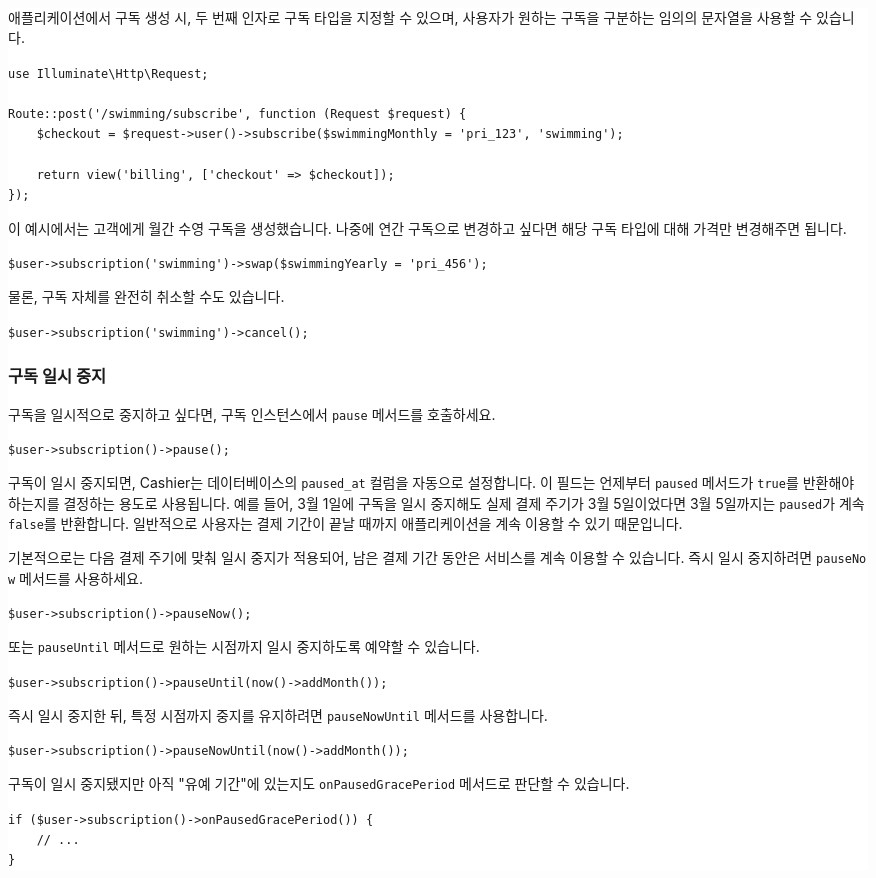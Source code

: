 애플리케이션에서 구독 생성 시, 두 번째 인자로 구독 타입을 지정할 수 있으며, 사용자가 원하는 구독을 구분하는 임의의 문자열을 사용할 수 있습니다.

```
use Illuminate\Http\Request;

Route::post('/swimming/subscribe', function (Request $request) {
    $checkout = $request->user()->subscribe($swimmingMonthly = 'pri_123', 'swimming');

    return view('billing', ['checkout' => $checkout]);
});
```

이 예시에서는 고객에게 월간 수영 구독을 생성했습니다. 나중에 연간 구독으로 변경하고 싶다면 해당 구독 타입에 대해 가격만 변경해주면 됩니다.

```
$user->subscription('swimming')->swap($swimmingYearly = 'pri_456');
```

물론, 구독 자체를 완전히 취소할 수도 있습니다.

```
$user->subscription('swimming')->cancel();
```

<a name="pausing-subscriptions"></a>
### 구독 일시 중지

구독을 일시적으로 중지하고 싶다면, 구독 인스턴스에서 `pause` 메서드를 호출하세요.

```
$user->subscription()->pause();
```

구독이 일시 중지되면, Cashier는 데이터베이스의 `paused_at` 컬럼을 자동으로 설정합니다. 이 필드는 언제부터 `paused` 메서드가 `true`를 반환해야 하는지를 결정하는 용도로 사용됩니다. 예를 들어, 3월 1일에 구독을 일시 중지해도 실제 결제 주기가 3월 5일이었다면 3월 5일까지는 `paused`가 계속 `false`를 반환합니다. 일반적으로 사용자는 결제 기간이 끝날 때까지 애플리케이션을 계속 이용할 수 있기 때문입니다.

기본적으로는 다음 결제 주기에 맞춰 일시 중지가 적용되어, 남은 결제 기간 동안은 서비스를 계속 이용할 수 있습니다. 즉시 일시 중지하려면 `pauseNow` 메서드를 사용하세요.

```
$user->subscription()->pauseNow();
```

또는 `pauseUntil` 메서드로 원하는 시점까지 일시 중지하도록 예약할 수 있습니다.

```
$user->subscription()->pauseUntil(now()->addMonth());
```

즉시 일시 중지한 뒤, 특정 시점까지 중지를 유지하려면 `pauseNowUntil` 메서드를 사용합니다.

```
$user->subscription()->pauseNowUntil(now()->addMonth());
```

구독이 일시 중지됐지만 아직 "유예 기간"에 있는지도 `onPausedGracePeriod` 메서드로 판단할 수 있습니다.

```
if ($user->subscription()->onPausedGracePeriod()) {
    // ...
}
```
